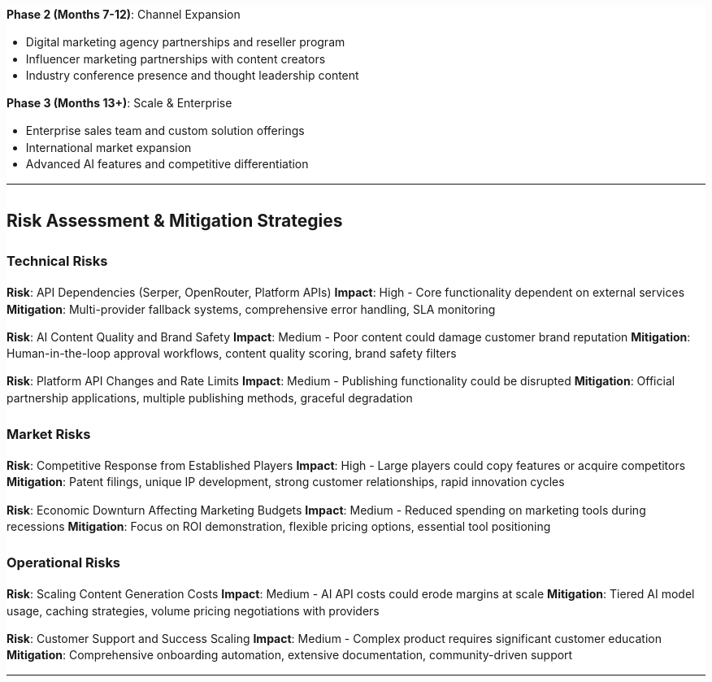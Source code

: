 **Phase 2 (Months 7-12)**: Channel Expansion
- Digital marketing agency partnerships and reseller program
- Influencer marketing partnerships with content creators
- Industry conference presence and thought leadership content

**Phase 3 (Months 13+)**: Scale & Enterprise
- Enterprise sales team and custom solution offerings
- International market expansion
- Advanced AI features and competitive differentiation

---

## Risk Assessment & Mitigation Strategies

### Technical Risks

**Risk**: API Dependencies (Serper, OpenRouter, Platform APIs)
**Impact**: High - Core functionality dependent on external services
**Mitigation**: Multi-provider fallback systems, comprehensive error handling, SLA monitoring

**Risk**: AI Content Quality and Brand Safety
**Impact**: Medium - Poor content could damage customer brand reputation
**Mitigation**: Human-in-the-loop approval workflows, content quality scoring, brand safety filters

**Risk**: Platform API Changes and Rate Limits
**Impact**: Medium - Publishing functionality could be disrupted
**Mitigation**: Official partnership applications, multiple publishing methods, graceful degradation

### Market Risks

**Risk**: Competitive Response from Established Players
**Impact**: High - Large players could copy features or acquire competitors
**Mitigation**: Patent filings, unique IP development, strong customer relationships, rapid innovation cycles

**Risk**: Economic Downturn Affecting Marketing Budgets
**Impact**: Medium - Reduced spending on marketing tools during recessions
**Mitigation**: Focus on ROI demonstration, flexible pricing options, essential tool positioning

### Operational Risks

**Risk**: Scaling Content Generation Costs
**Impact**: Medium - AI API costs could erode margins at scale
**Mitigation**: Tiered AI model usage, caching strategies, volume pricing negotiations with providers

**Risk**: Customer Support and Success Scaling
**Impact**: Medium - Complex product requires significant customer education
**Mitigation**: Comprehensive onboarding automation, extensive documentation, community-driven support

---
